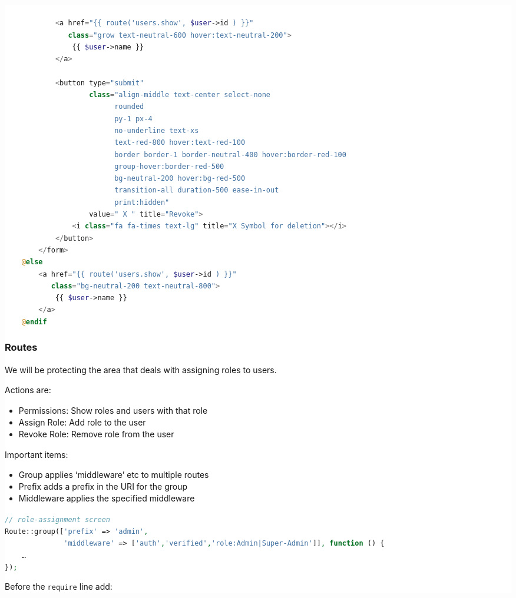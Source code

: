 ```php
        
            <a href="{{ route('users.show', $user->id ) }}"
               class="grow text-neutral-600 hover:text-neutral-200">
                {{ $user->name }}
            </a>
        
            <button type="submit"
                    class="align-middle text-center select-none
                          rounded
                          py-1 px-4
                          no-underline text-xs
                          text-red-800 hover:text-red-100
                          border border-1 border-neutral-400 hover:border-red-100
                          group-hover:border-red-500
                          bg-neutral-200 hover:bg-red-500
                          transition-all duration-500 ease-in-out
                          print:hidden"
                    value=" X " title="Revoke">
                <i class="fa fa-times text-lg" title="X Symbol for deletion"></i>
            </button>
        </form>
    @else
        <a href="{{ route('users.show', $user->id ) }}"
           class="bg-neutral-200 text-neutral-800">
            {{ $user->name }}
        </a>
    @endif
```

### Routes

We will be protecting the area that deals with assigning roles to users.

Actions are:

- Permissions: Show roles and users with that role
- Assign Role: Add role to the user
- Revoke Role: Remove role from the user

Important items:

- Group applies ‘middleware’ etc to multiple routes
- Prefix adds a prefix in the URI for the group
- Middleware applies the specified middleware

```php
// role-assignment screen
Route::group(['prefix' => 'admin',
              'middleware' => ['auth','verified','role:Admin|Super-Admin']], function () {
	…
});
```

Before the `require` line add:
